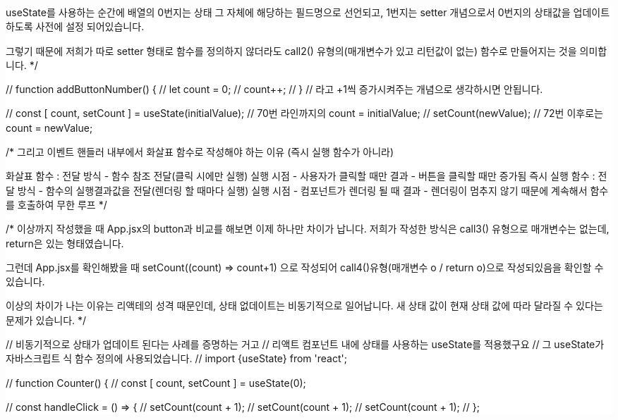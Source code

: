   useState를 사용하는 순간에 배열의 0번지는 상태 그 자체에 해당하는 필드명으로 선언되고,
  1번지는 setter 개념으로서 0번지의 상태값을 업데이트하도록 사전에 설정
  되어있습니다.

  그렇기 때문에 저희가 따로 setter 형태로 함수를 정의하지 않더라도
  call2() 유형의(매개변수가 있고 리턴값이 없는) 함수로 만들어지는 것을 의미합니다.
 */

// function addButtonNumber() {
//   let count = 0;
//   count++;
// }
// 라고 +1씩 증가시켜주는 개념으로 생각하시면 안됩니다.

// const [ count, setCount ] = useState(initialValue);
// 70번 라인까지의 count = initialValue;
// setCount(newValue); 
// 72번 이후로는 count = newValue;

/*
  그리고 이벤트 핸들러 내부에서 화살표 함수로 작성해야 하는 이유
  (즉시 실행 함수가 아니라)

  화살표 함수 : 
    전달 방식 - 함수 참조 전달(클릭 시에만 실행)
    실행 시점 - 사용자가 클릭할 때만
    결과 - 버튼을 클릭할 때만 증가됨
  즉시 실행 함수 : 
    전달 방식 - 함수의 실행결과값을 전달(렌더링 할 때마다 실행)
    실행 시점 - 컴포넌트가 렌더링 될 때
    결과 - 렌더링이 멈추지 않기 때문에 계속해서 함수를 호출하여 무한 루프
 */

/*
  이상까지 작성했을 때 App.jsx의 button과 비교를 해보면 이제 하나만 차이가 납니다. 저희가 작성한 방식은 call3() 유형으로 매개변수는 없는데, return은 있는 형태였습니다.

  그런데 App.jsx를 확인해봤을 때 setCount((count) => count+1)
  으로 작성되어 call4()유형(매개변수 o / return o)으로 작성되있음을 확인할 수 있습니다.


  이상의 차이가 나는 이유는 리액테의 성격 때문인데,
  상태 없데이트는 비동기적으로 일어납니다. 새 상태 값이 현재 상태 값에 
  따라 달라질 수 있다는 문제가 있습니다.
 */

// 비동기적으로 상태가 업데이트 된다는 사례를 증명하는 거고
// 리액트 컴포넌트 내에 상태를 사용하는 useState를 적용했구요
// 그 useState가 자바스크립트 식 함수 정의에 사용되었습니다.
// import {useState} from 'react';

// function Counter() {
//   const [ count, setCount ] = useState(0);

//   const handleClick = () => {
//     setCount(count + 1);
//     setCount(count + 1);
//     setCount(count + 1);
//   };
